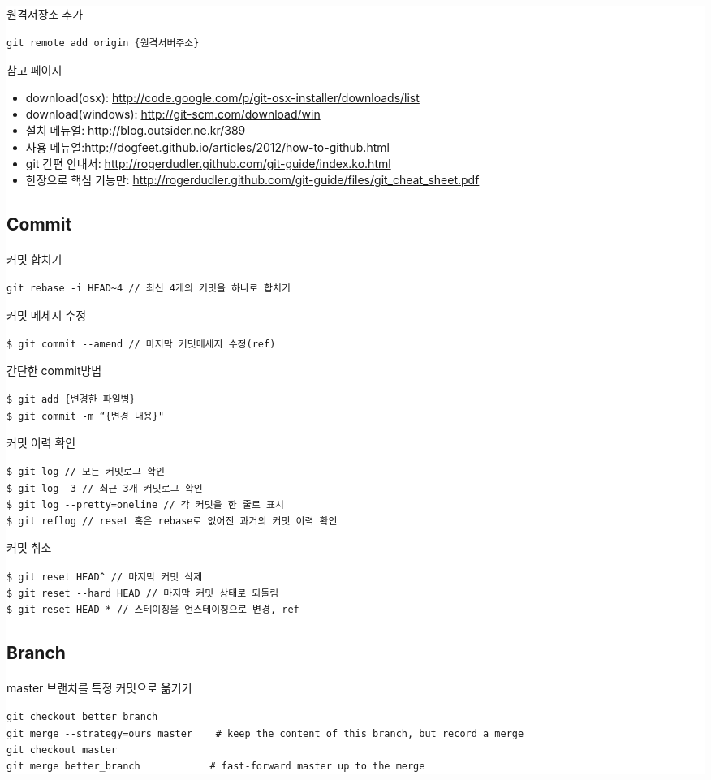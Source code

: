 원격저장소 추가

```
git remote add origin {원격서버주소} 
```

참고 페이지

- download(osx): http://code.google.com/p/git-osx-installer/downloads/list
- download(windows): http://git-scm.com/download/win
- 설치 메뉴얼: http://blog.outsider.ne.kr/389
- 사용 메뉴얼:http://dogfeet.github.io/articles/2012/how-to-github.html
- git 간편 안내서: http://rogerdudler.github.com/git-guide/index.ko.html
- 한장으로 핵심 기능만: http://rogerdudler.github.com/git-guide/files/git_cheat_sheet.pdf


## Commit

커밋 합치기

```
git rebase -i HEAD~4 // 최신 4개의 커밋을 하나로 합치기
```

커밋 메세지 수정

```
$ git commit --amend // 마지막 커밋메세지 수정(ref)
```

간단한 commit방법

```
$ git add {변경한 파일병}
$ git commit -m “{변경 내용}"
```

커밋 이력 확인

```
$ git log // 모든 커밋로그 확인
$ git log -3 // 최근 3개 커밋로그 확인
$ git log --pretty=oneline // 각 커밋을 한 줄로 표시
$ git reflog // reset 혹은 rebase로 없어진 과거의 커밋 이력 확인
```

커밋 취소

```
$ git reset HEAD^ // 마지막 커밋 삭제
$ git reset --hard HEAD // 마지막 커밋 상태로 되돌림
$ git reset HEAD * // 스테이징을 언스테이징으로 변경, ref
```


## Branch

master 브랜치를 특정 커밋으로 옮기기

```
git checkout better_branch
git merge --strategy=ours master    # keep the content of this branch, but record a merge
git checkout master
git merge better_branch            # fast-forward master up to the merge
```
